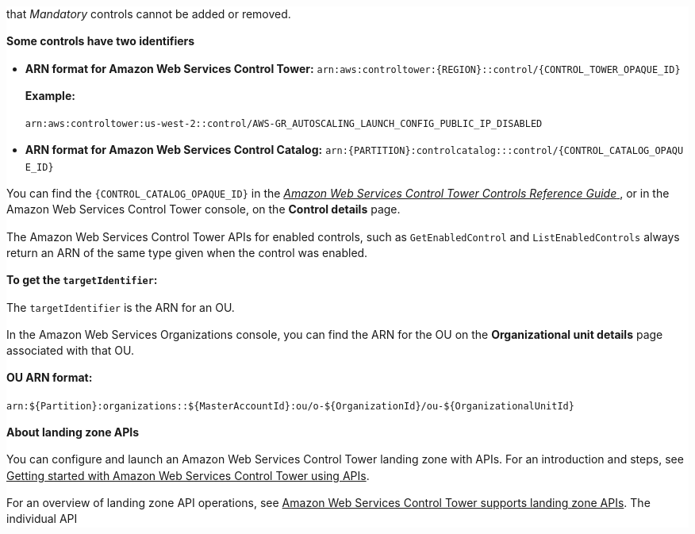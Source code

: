 that <i>Mandatory</i> controls cannot be added or removed.</p>
<note>
<p>
<b>Some controls have two identifiers</b>
</p>
<ul>
<li>
<p>
<b>ARN format for Amazon Web Services Control
Tower:</b>
<code>arn:aws:controltower:{REGION}::control/{CONTROL_TOWER_OPAQUE_ID}</code>
</p>
<p>
<b>Example:</b>
</p>
<p>
<code>arn:aws:controltower:us-west-2::control/AWS-GR_AUTOSCALING_LAUNCH_CONFIG_PUBLIC_IP_DISABLED</code>
</p>
</li>
<li>
<p>
<b>ARN format for Amazon Web Services Control
Catalog:</b>
<code>arn:{PARTITION}:controlcatalog:::control/{CONTROL_CATALOG_OPAQUE_ID}</code>
</p>
</li>
</ul>
<p>You can find the <code>{CONTROL_CATALOG_OPAQUE_ID}</code> in the <a href="https://docs.aws.amazon.com/controltower/latest/controlreference/all-global-identifiers.html">
<i>Amazon Web Services Control Tower Controls Reference
Guide</i>
</a>, or in the Amazon Web Services Control Tower console, on the
<b>Control details</b> page.</p>
<p>The Amazon Web Services Control Tower APIs for enabled controls, such as
<code>GetEnabledControl</code> and <code>ListEnabledControls</code> always return an
ARN of the same type given when the control was enabled.</p>
</note>
<p>
<b>To get the <code>targetIdentifier</code>:</b>
</p>
<p>The <code>targetIdentifier</code> is the ARN for an OU.</p>
<p>In the Amazon Web Services Organizations console, you can find the ARN for the OU on the
<b>Organizational unit details</b> page associated with that
OU.</p>
<note>
<p>
<b>OU ARN format:</b>
</p>
<p>
<code>arn:${Partition}:organizations::${MasterAccountId}:ou/o-${OrganizationId}/ou-${OrganizationalUnitId}</code>
</p>
</note>
<p>
<b> About landing zone APIs</b>
</p>
<p>You can configure and launch an Amazon Web Services Control Tower landing zone with APIs.
For an introduction and steps, see <a href="https://docs.aws.amazon.com/controltower/latest/userguide/getting-started-apis.html">Getting started with
Amazon Web Services Control Tower using APIs</a>.</p>
<p>For an overview of landing zone API operations, see <a href="https://docs.aws.amazon.com/controltower/latest/userguide/2023-all.html#landing-zone-apis">
Amazon Web Services Control Tower supports landing zone APIs</a>. The individual API